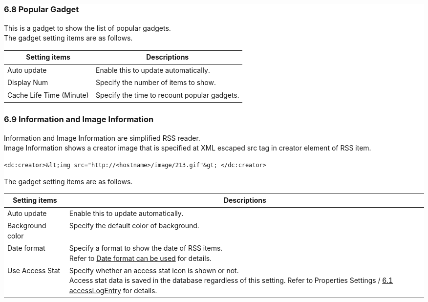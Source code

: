 ### 6.8 Popular Gadget

This is a gadget to show the list of popular gadgets.  
The gadget setting items are as follows.

<table>
    <thead>
	<tr>
    	<th nowrap>Setting items</th>
        <th>Descriptions</th>
    </tr>
    </thead>
    <tbody>
	<tr>
    	<td>Auto update</td>
        <td>Enable this to update automatically.</td>
    </tr>
	<tr>
    	<td>Display Num</td>
        <td>Specify the number of items to show.</td>
    </tr>
	<tr>
    	<td>Cache Life Time (Minute)</td>
        <td>Specify the time to recount popular gadgets.</td>
    </tr>
    </tbody>
</table>

### 6.9 Information and Image Information

Information and Image Information are simplified RSS reader.  
Image Information shows a creator image that is specified at XML escaped src tag in creator element of RSS item.

```
<dc:creator>&lt;img src="http://<hostname>/image/213.gif"&gt; </dc:creator>
```

The gadget setting items are as follows.

<table>
    <thead>
    <tr>
    	<th nowrap>Setting items</th>
        <th>Descriptions</th>
    </tr>
    </thead>
    <tbody>
	<tr>
    	<td>Auto update</td>
        <td>Enable this to update automatically.</td>
    </tr>
	<tr>
    	<td>Background color</td>
        <td>Specify the default color of background.</td>
    </tr>
	<tr>
    	<td>Date format</td>
        <td>Specify a format to show the date of RSS items.<br>Refer to <a href="#date-format">Date format can be used</a> for details.</td>
    </tr>
	<tr>
    	<td>Use Access Stat</td>
        <td>Specify whether an access stat icon is shown or not.<br>Access stat data is saved in the database regardless of this setting. Refer to Properties Settings / <a href="properties-settings.md#6_1_accessLogEntry">6.1 accessLogEntry</a> for details.</td>